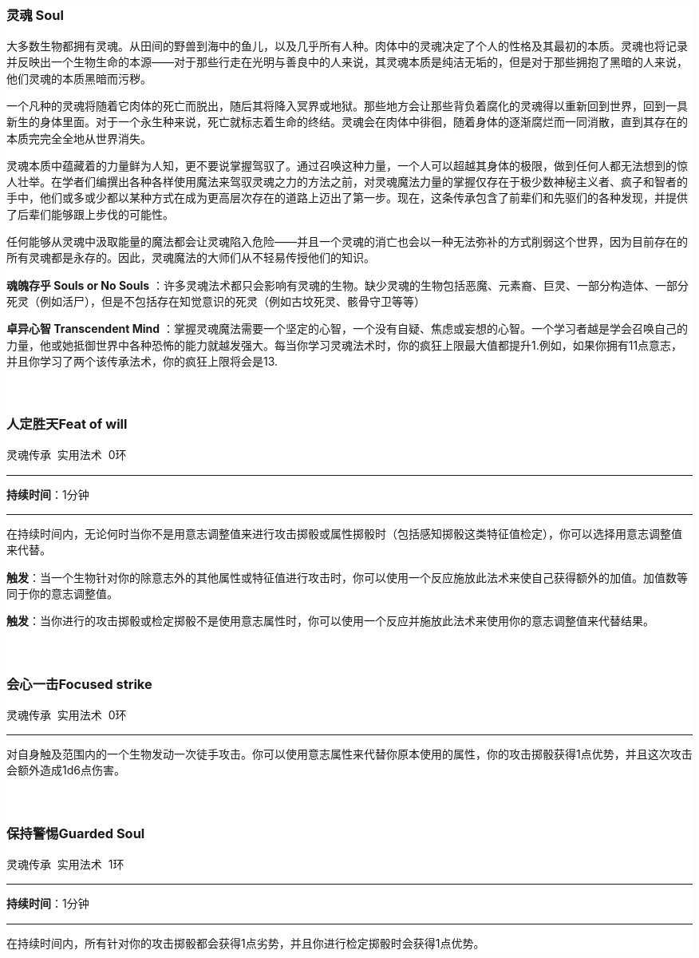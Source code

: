 ### 灵魂 Soul

大多数生物都拥有灵魂。从田间的野兽到海中的鱼儿，以及几乎所有人种。肉体中的灵魂决定了个人的性格及其最初的本质。灵魂也将记录并反映出一个生物生命的本源——对于那些行走在光明与善良中的人来说，其灵魂本质是纯洁无垢的，但是对于那些拥抱了黑暗的人来说，他们灵魂的本质黑暗而污秽。

一个凡种的灵魂将随着它肉体的死亡而脱出，随后其将降入冥界或地狱。那些地方会让那些背负着腐化的灵魂得以重新回到世界，回到一具新生的身体里面。对于一个永生种来说，死亡就标志着生命的终结。灵魂会在肉体中徘徊，随着身体的逐渐腐烂而一同消散，直到其存在的本质完完全全地从世界消失。

灵魂本质中蕴藏着的力量鲜为人知，更不要说掌握驾驭了。通过召唤这种力量，一个人可以超越其身体的极限，做到任何人都无法想到的惊人壮举。在学者们编撰出各种各样使用魔法来驾驭灵魂之力的方法之前，对灵魂魔法力量的掌握仅存在于极少数神秘主义者、疯子和智者的手中，他们或多或少都以某种方式在成为更高层次存在的道路上迈出了第一步。现在，这条传承包含了前辈们和先驱们的各种发现，并提供了后辈们能够跟上步伐的可能性。

任何能够从灵魂中汲取能量的魔法都会让灵魂陷入危险——并且一个灵魂的消亡也会以一种无法弥补的方式削弱这个世界，因为目前存在的所有灵魂都是永存的。因此，灵魂魔法的大师们从不轻易传授他们的知识。

**魂魄存乎 Souls or No Souls**
：许多灵魂法术都只会影响有灵魂的生物。缺少灵魂的生物包括恶魔、元素裔、巨灵、一部分构造体、一部分死灵（例如活尸），但是不包括存在知觉意识的死灵（例如古坟死灵、骸骨守卫等等）

**卓异心智 Transcendent Mind**
：掌握灵魂魔法需要一个坚定的心智，一个没有自疑、焦虑或妄想的心智。一个学习者越是学会召唤自己的力量，他或她抵御世界中各种恐怖的能力就越发强大。每当你学习灵魂法术时，你的疯狂上限最大值都提升1.例如，如果你拥有11点意志，并且你学习了两个该传承法术，你的疯狂上限将会是13.  

 

### 人定胜天Feat of will

灵魂传承  实用法术  0环

------------------------------------------------------------------------

**持续时间**：1分钟

------------------------------------------------------------------------

在持续时间内，无论何时当你不是用意志调整值来进行攻击掷骰或属性掷骰时（包括感知掷骰这类特征值检定），你可以选择用意志调整值来代替。

**触发**：当一个生物针对你的除意志外的其他属性或特征值进行攻击时，你可以使用一个反应施放此法术来使自己获得额外的加值。加值数等同于你的意志调整值。

**触发**：当你进行的攻击掷骰或检定掷骰不是使用意志属性时，你可以使用一个反应并施放此法术来使用你的意志调整值来代替结果。

 

### 会心一击Focused strike

灵魂传承  实用法术  0环

------------------------------------------------------------------------

对自身触及范围内的一个生物发动一次徒手攻击。你可以使用意志属性来代替你原本使用的属性，你的攻击掷骰获得1点优势，并且这次攻击会额外造成1d6点伤害。

 

### 保持警惕Guarded Soul

灵魂传承  实用法术  1环

------------------------------------------------------------------------

**持续时间**：1分钟

------------------------------------------------------------------------

在持续时间内，所有针对你的攻击掷骰都会获得1点劣势，并且你进行检定掷骰时会获得1点优势。
